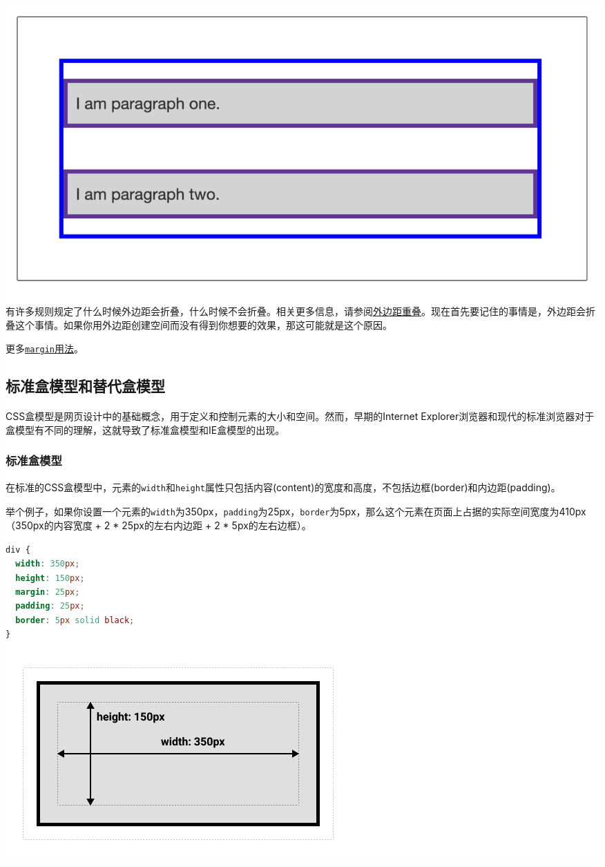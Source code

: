 ![](./img/4-5.png)

有许多规则规定了什么时候外边距会折叠，什么时候不会折叠。相关更多信息，请参阅[外边距重叠](https://developer.mozilla.org/zh-CN/docs/Web/CSS/CSS_Box_Model/Mastering_margin_collapsing)。现在首先要记住的事情是，外边距会折叠这个事情。如果你用外边距创建空间而没有得到你想要的效果，那这可能就是这个原因。

更多[`margin`用法](https://developer.mozilla.org/zh-CN/docs/Web/CSS/margin)。

## 标准盒模型和替代盒模型

CSS盒模型是网页设计中的基础概念，用于定义和控制元素的大小和空间。然而，早期的Internet Explorer浏览器和现代的标准浏览器对于盒模型有不同的理解，这就导致了标准盒模型和IE盒模型的出现。

### 标准盒模型
在标准的CSS盒模型中，元素的`width`和`height`属性只包括内容(content)的宽度和高度，不包括边框(border)和内边距(padding)。

举个例子，如果你设置一个元素的`width`为350px，`padding`为25px，`border`为5px，那么这个元素在页面上占据的实际空间宽度为410px（350px的内容宽度 + 2 * 25px的左右内边距 + 2 * 5px的左右边框）。

```css
div {
  width: 350px;
  height: 150px;
  margin: 25px;
  padding: 25px;
  border: 5px solid black;
}
```

![](./img/4-2.png)